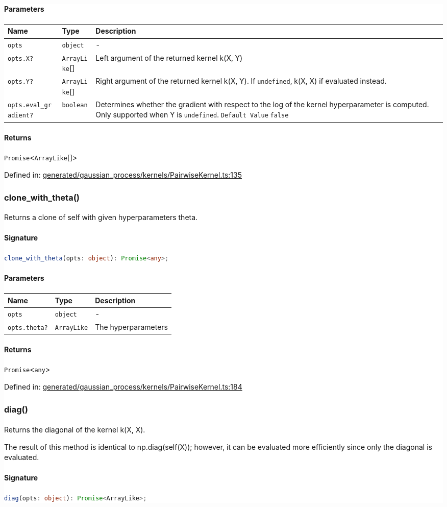 #### Parameters

| Name | Type | Description |
| :------ | :------ | :------ |
| `opts` | `object` | - |
| `opts.X?` | `ArrayLike`[] | Left argument of the returned kernel k(X, Y) |
| `opts.Y?` | `ArrayLike`[] | Right argument of the returned kernel k(X, Y). If `undefined`, k(X, X) if evaluated instead. |
| `opts.eval_gradient?` | `boolean` | Determines whether the gradient with respect to the log of the kernel hyperparameter is computed. Only supported when Y is `undefined`.  `Default Value`  `false` |

#### Returns

`Promise`\<`ArrayLike`[]\>

Defined in:  [generated/gaussian\_process/kernels/PairwiseKernel.ts:135](https://github.com/transitive-bullshit/scikit-learn-ts/blob/22af0e7/packages/sklearn/src/generated/gaussian_process/kernels/PairwiseKernel.ts#L135)

### clone\_with\_theta()

Returns a clone of self with given hyperparameters theta.

#### Signature

```ts
clone_with_theta(opts: object): Promise<any>;
```

#### Parameters

| Name | Type | Description |
| :------ | :------ | :------ |
| `opts` | `object` | - |
| `opts.theta?` | `ArrayLike` | The hyperparameters |

#### Returns

`Promise`\<`any`\>

Defined in:  [generated/gaussian\_process/kernels/PairwiseKernel.ts:184](https://github.com/transitive-bullshit/scikit-learn-ts/blob/22af0e7/packages/sklearn/src/generated/gaussian_process/kernels/PairwiseKernel.ts#L184)

### diag()

Returns the diagonal of the kernel k(X, X).

The result of this method is identical to np.diag(self(X)); however, it can be evaluated more efficiently since only the diagonal is evaluated.

#### Signature

```ts
diag(opts: object): Promise<ArrayLike>;
```
